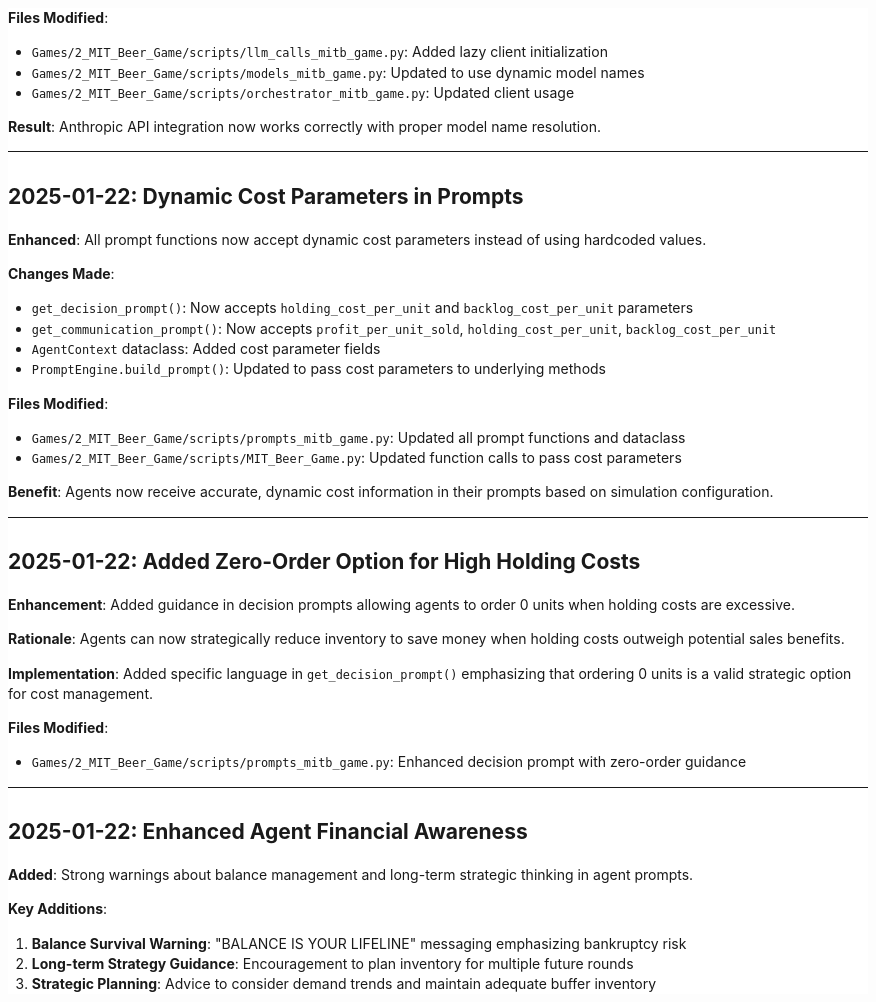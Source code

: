 **Files Modified**:
- `Games/2_MIT_Beer_Game/scripts/llm_calls_mitb_game.py`: Added lazy client initialization
- `Games/2_MIT_Beer_Game/scripts/models_mitb_game.py`: Updated to use dynamic model names
- `Games/2_MIT_Beer_Game/scripts/orchestrator_mitb_game.py`: Updated client usage

**Result**: Anthropic API integration now works correctly with proper model name resolution.

---

## 2025-01-22: Dynamic Cost Parameters in Prompts

**Enhanced**: All prompt functions now accept dynamic cost parameters instead of using hardcoded values.

**Changes Made**:
- `get_decision_prompt()`: Now accepts `holding_cost_per_unit` and `backlog_cost_per_unit` parameters
- `get_communication_prompt()`: Now accepts `profit_per_unit_sold`, `holding_cost_per_unit`, `backlog_cost_per_unit`
- `AgentContext` dataclass: Added cost parameter fields
- `PromptEngine.build_prompt()`: Updated to pass cost parameters to underlying methods

**Files Modified**:
- `Games/2_MIT_Beer_Game/scripts/prompts_mitb_game.py`: Updated all prompt functions and dataclass
- `Games/2_MIT_Beer_Game/scripts/MIT_Beer_Game.py`: Updated function calls to pass cost parameters

**Benefit**: Agents now receive accurate, dynamic cost information in their prompts based on simulation configuration.

---

## 2025-01-22: Added Zero-Order Option for High Holding Costs

**Enhancement**: Added guidance in decision prompts allowing agents to order 0 units when holding costs are excessive.

**Rationale**: Agents can now strategically reduce inventory to save money when holding costs outweigh potential sales benefits.

**Implementation**: Added specific language in `get_decision_prompt()` emphasizing that ordering 0 units is a valid strategic option for cost management.

**Files Modified**:
- `Games/2_MIT_Beer_Game/scripts/prompts_mitb_game.py`: Enhanced decision prompt with zero-order guidance

---

## 2025-01-22: Enhanced Agent Financial Awareness

**Added**: Strong warnings about balance management and long-term strategic thinking in agent prompts.

**Key Additions**:
1. **Balance Survival Warning**: "BALANCE IS YOUR LIFELINE" messaging emphasizing bankruptcy risk
2. **Long-term Strategy Guidance**: Encouragement to plan inventory for multiple future rounds
3. **Strategic Planning**: Advice to consider demand trends and maintain adequate buffer inventory
